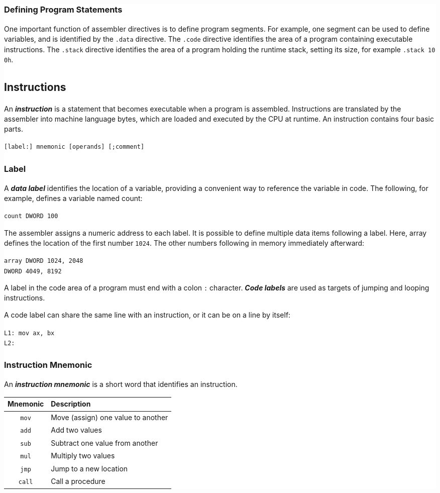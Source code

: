 ### Defining Program Statements

One important function of assembler directives is to define program segments. For example, one segment can be used to define variables, and is identified by the `.data` directive. The `.code` directive identifies the area of a program containing executable instructions. The `.stack` directive identifies the area of a program holding the runtime stack, setting its size, for example `.stack 100h`.

## Instructions

An ***instruction*** is a statement that becomes executable when a program is assembled. Instructions are translated by the assembler into machine language bytes, which are loaded and executed by the CPU at runtime. An instruction contains four basic parts.

	[label:] mnemonic [operands] [;comment]

### Label

A ***data label*** identifies the location of a variable, providing a convenient way to reference the variable in code. The following, for example, defines a variable named count:

	count DWORD 100

The assembler assigns a numeric address to each label. It is possible to define multiple data items following a label. Here, array defines the location of the first number `1024`. The other numbers following in memory immediately afterward:

	array DWORD 1024, 2048
	DWORD 4049, 8192

A label in the code area of a program must end with a colon `:` character. ***Code labels*** are used as targets of jumping and looping instructions.

A code label can share the same line with an instruction, or it can be on a line by itself:

	L1: mov ax, bx
	L2:

### Instruction Mnemonic

An ***instruction mnemonic*** is a short word that identifies an instruction.

| Mnemonic | Description |
| :-: | :-- |
| `mov` | Move (assign) one value to another |
| `add` | Add two values |
| `sub` | Subtract one value from another |
| `mul` | Multiply two values |
| `jmp` | Jump to a new location |
| `call` | Call a procedure |
